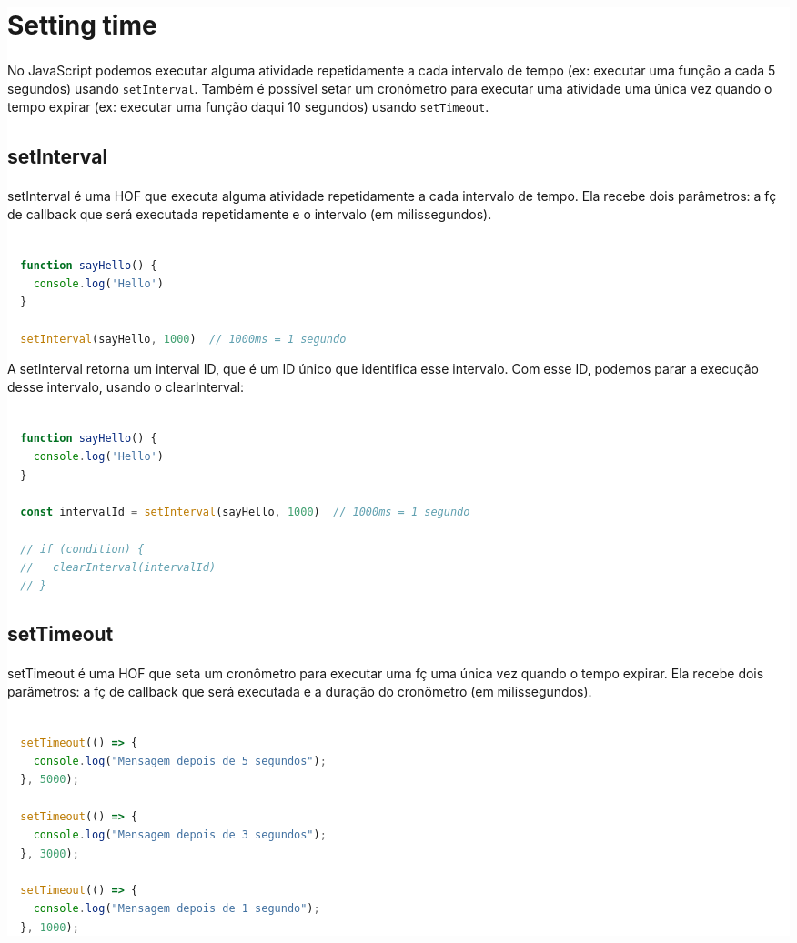 
# Setting time
No JavaScript podemos executar alguma atividade repetidamente a cada intervalo de tempo (ex: executar uma função a cada 5 segundos) usando `setInterval`. Também é possível setar um cronômetro para executar uma atividade uma única vez quando o tempo expirar (ex: executar uma função daqui 10 segundos) usando `setTimeout`.

## setInterval
setInterval é uma HOF que executa alguma atividade repetidamente a cada intervalo de tempo. Ela recebe dois parâmetros: a fç de callback que será executada repetidamente e o intervalo (em milissegundos).

```js

  function sayHello() {
    console.log('Hello')
  }

  setInterval(sayHello, 1000)  // 1000ms = 1 segundo

```

A setInterval retorna um interval ID, que é um ID único que identifica esse intervalo. Com esse ID, podemos parar a execução desse intervalo, usando o clearInterval:


```js

  function sayHello() {
    console.log('Hello')
  }

  const intervalId = setInterval(sayHello, 1000)  // 1000ms = 1 segundo

  // if (condition) {
  //   clearInterval(intervalId)
  // }

```


## setTimeout
setTimeout é uma HOF que seta um cronômetro para executar uma fç uma única vez quando o tempo expirar. Ela recebe dois parâmetros: a fç de callback que será executada e a duração do cronômetro (em milissegundos).

```js

  setTimeout(() => {
    console.log("Mensagem depois de 5 segundos");
  }, 5000);

  setTimeout(() => {
    console.log("Mensagem depois de 3 segundos");
  }, 3000);

  setTimeout(() => {
    console.log("Mensagem depois de 1 segundo");
  }, 1000);

```
